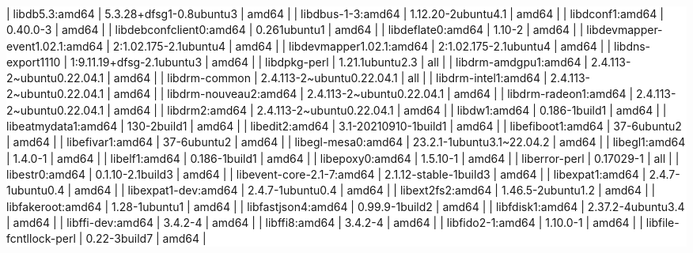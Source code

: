 | libdb5.3:amd64 | 5.3.28+dfsg1-0.8ubuntu3 | amd64 |
| libdbus-1-3:amd64 | 1.12.20-2ubuntu4.1 | amd64 |
| libdconf1:amd64 | 0.40.0-3 | amd64 |
| libdebconfclient0:amd64 | 0.261ubuntu1 | amd64 |
| libdeflate0:amd64 | 1.10-2 | amd64 |
| libdevmapper-event1.02.1:amd64 | 2:1.02.175-2.1ubuntu4 | amd64 |
| libdevmapper1.02.1:amd64 | 2:1.02.175-2.1ubuntu4 | amd64 |
| libdns-export1110 | 1:9.11.19+dfsg-2.1ubuntu3 | amd64 |
| libdpkg-perl | 1.21.1ubuntu2.3 | all |
| libdrm-amdgpu1:amd64 | 2.4.113-2~ubuntu0.22.04.1 | amd64 |
| libdrm-common | 2.4.113-2~ubuntu0.22.04.1 | all |
| libdrm-intel1:amd64 | 2.4.113-2~ubuntu0.22.04.1 | amd64 |
| libdrm-nouveau2:amd64 | 2.4.113-2~ubuntu0.22.04.1 | amd64 |
| libdrm-radeon1:amd64 | 2.4.113-2~ubuntu0.22.04.1 | amd64 |
| libdrm2:amd64 | 2.4.113-2~ubuntu0.22.04.1 | amd64 |
| libdw1:amd64 | 0.186-1build1 | amd64 |
| libeatmydata1:amd64 | 130-2build1 | amd64 |
| libedit2:amd64 | 3.1-20210910-1build1 | amd64 |
| libefiboot1:amd64 | 37-6ubuntu2 | amd64 |
| libefivar1:amd64 | 37-6ubuntu2 | amd64 |
| libegl-mesa0:amd64 | 23.2.1-1ubuntu3.1~22.04.2 | amd64 |
| libegl1:amd64 | 1.4.0-1 | amd64 |
| libelf1:amd64 | 0.186-1build1 | amd64 |
| libepoxy0:amd64 | 1.5.10-1 | amd64 |
| liberror-perl | 0.17029-1 | all |
| libestr0:amd64 | 0.1.10-2.1build3 | amd64 |
| libevent-core-2.1-7:amd64 | 2.1.12-stable-1build3 | amd64 |
| libexpat1:amd64 | 2.4.7-1ubuntu0.4 | amd64 |
| libexpat1-dev:amd64 | 2.4.7-1ubuntu0.4 | amd64 |
| libext2fs2:amd64 | 1.46.5-2ubuntu1.2 | amd64 |
| libfakeroot:amd64 | 1.28-1ubuntu1 | amd64 |
| libfastjson4:amd64 | 0.99.9-1build2 | amd64 |
| libfdisk1:amd64 | 2.37.2-4ubuntu3.4 | amd64 |
| libffi-dev:amd64 | 3.4.2-4 | amd64 |
| libffi8:amd64 | 3.4.2-4 | amd64 |
| libfido2-1:amd64 | 1.10.0-1 | amd64 |
| libfile-fcntllock-perl | 0.22-3build7 | amd64 |